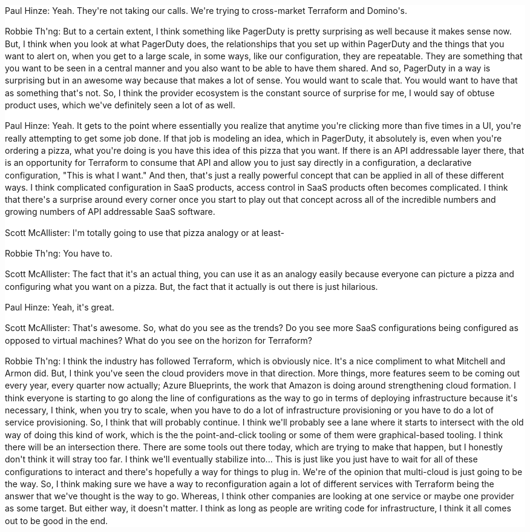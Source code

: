 Paul Hinze: Yeah. They're not taking our calls. We're trying to cross-market Terraform and Domino's.

Robbie Th'ng: But to a certain extent, I think something like PagerDuty is pretty surprising as well because it makes sense now. But, I think when you look at what PagerDuty does, the relationships that you set up within PagerDuty and the things that you want to alert on, when you get to a large scale, in some ways, like our configuration, they are repeatable. They are something that you want to be seen in a central manner and you also want to be able to have them shared. And so, PagerDuty in a way is surprising but in an awesome way because that makes a lot of sense. You would want to scale that. You would want to have that as something that's not. So, I think the provider ecosystem is the constant source of surprise for me, I would say of obtuse product uses, which we've definitely seen a lot of as well.

Paul Hinze: Yeah. It gets to the point where essentially you realize that anytime you're clicking more than five times in a UI, you're really attempting to get some job done. If that job is modeling an idea, which in PagerDuty, it absolutely is, even when you're ordering a pizza, what you're doing is you have this idea of this pizza that you want. If there is an API addressable layer there, that is an opportunity for Terraform to consume that API and allow you to just say directly in a configuration, a declarative configuration, "This is what I want." And then, that's just a really powerful concept that can be applied in all of these different ways. I think complicated configuration in SaaS products, access control in SaaS products often becomes complicated. I think that there's a surprise around every corner once you start to play out that concept across all of the incredible numbers and growing numbers of API addressable SaaS software.

Scott McAllister: I'm totally going to use that pizza analogy or at least-

Robbie Th'ng: You have to.

Scott McAllister: The fact that it's an actual thing, you can use it as an analogy easily because everyone can picture a pizza and configuring what you want on a pizza. But, the fact that it actually is out there is just hilarious.

Paul Hinze: Yeah, it's great.

Scott McAllister: That's awesome. So, what do you see as the trends? Do you see more SaaS configurations being configured as opposed to virtual machines? What do you see on the horizon for Terraform?

Robbie Th'ng: I think the industry has followed Terraform, which is obviously nice. It's a nice compliment to what Mitchell and Armon did. But, I think you've seen the cloud providers move in that direction. More things, more features seem to be coming out every year, every quarter now actually; Azure Blueprints, the work that Amazon is doing around strengthening cloud formation. I think everyone is starting to go along the line of configurations as the way to go in terms of deploying infrastructure because it's necessary, I think, when you try to scale, when you have to do a lot of infrastructure provisioning or you have to do a lot of service provisioning. So, I think that will probably continue. I think we'll probably see a lane where it starts to intersect with the old way of doing this kind of work, which is the the point-and-click tooling or some of them were graphical-based tooling. I think there will be an intersection there. There are some tools out there today, which are trying to make that happen, but I honestly don't think it will stray too far. I think we'll eventually stabilize into... This is just like you just have to wait for all of these configurations to interact and there's hopefully a way for things to plug in. We're of the opinion that multi-cloud is just going to be the way. So, I think making sure we have a way to reconfiguration again a lot of different services with Terraform being the answer that we've thought is the way to go. Whereas, I think other companies are looking at one service or maybe one provider as some target. But either way, it doesn't matter. I think as long as people are writing code for infrastructure, I think it all comes out to be good in the end.
